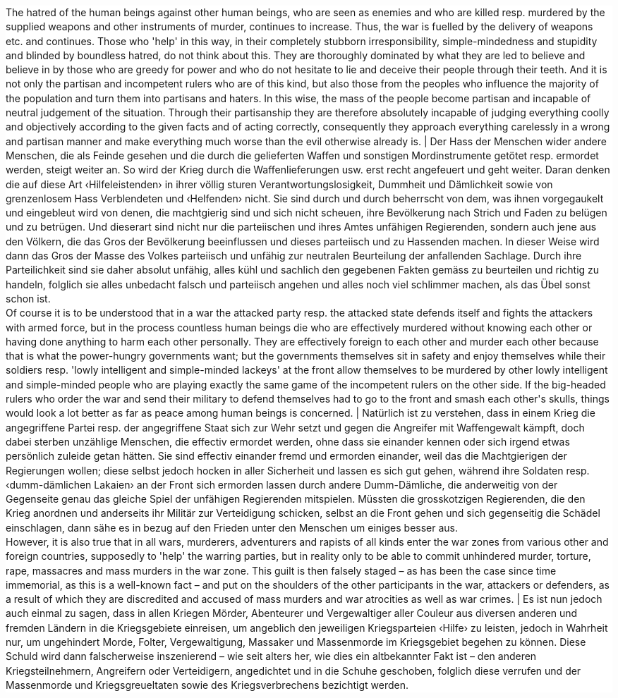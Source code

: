 The hatred of the human beings against other human beings, who are seen as enemies and who are killed resp. murdered by the supplied weapons and other instruments of murder, continues to increase. Thus, the war is fuelled by the delivery of weapons etc. and continues. Those who 'help' in this way, in their completely stubborn irresponsibility, simple-mindedness and stupidity and blinded by boundless hatred, do not think about this. They are thoroughly dominated by what they are led to believe and believe in by those who are greedy for power and who do not hesitate to lie and deceive their people through their teeth. And it is not only the partisan and incompetent rulers who are of this kind, but also those from the peoples who influence the majority of the population and turn them into partisans and haters. In this wise, the mass of the people become partisan and incapable of neutral judgement of the situation. Through their partisanship they are therefore absolutely incapable of judging everything coolly and objectively according to the given facts and of acting correctly, consequently they approach everything carelessly in a wrong and partisan manner and make everything much worse than the evil otherwise already is.  | Der Hass der Menschen wider andere Menschen, die als Feinde gesehen und die durch die gelieferten Waffen und sonstigen Mordinstrumente getötet resp. ermordet werden, steigt weiter an. So wird der Krieg durch die Waffenlieferungen usw. erst recht angefeuert und geht weiter. Daran denken die auf diese Art ‹Hilfeleistenden› in ihrer völlig sturen Verantwortungslosigkeit, Dummheit und Dämlichkeit sowie von grenzenlosem Hass Verblendeten und ‹Helfenden› nicht. Sie sind durch und durch beherrscht von dem, was ihnen vorgegaukelt und eingebleut wird von denen, die machtgierig sind und sich nicht scheuen, ihre Bevölkerung nach Strich und Faden zu belügen und zu betrügen. Und dieserart sind nicht nur die parteiischen und ihres Amtes unfähigen Regierenden, sondern auch jene aus den Völkern, die das Gros der Bevölkerung beeinflussen und dieses parteiisch und zu Hassenden machen. In dieser Weise wird dann das Gros der Masse des Volkes parteiisch und unfähig zur neutralen Beurteilung der anfallenden Sachlage. Durch ihre Parteilichkeit sind sie daher absolut unfähig, alles kühl und sachlich den gegebenen Fakten gemäss zu beurteilen und richtig zu handeln, folglich sie alles unbedacht falsch und parteiisch angehen und alles noch viel schlimmer machen, als das Übel sonst schon ist.   
Of course it is to be understood that in a war the attacked party resp. the attacked state defends itself and fights the attackers with armed force, but in the process countless human beings die who are effectively murdered without knowing each other or having done anything to harm each other personally. They are effectively foreign to each other and murder each other because that is what the power-hungry governments want; but the governments themselves sit in safety and enjoy themselves while their soldiers resp. 'lowly intelligent and simple-minded lackeys' at the front allow themselves to be murdered by other lowly intelligent and simple-minded people who are playing exactly the same game of the incompetent rulers on the other side. If the big-headed rulers who order the war and send their military to defend themselves had to go to the front and smash each other's skulls, things would look a lot better as far as peace among human beings is concerned.  | Natürlich ist zu verstehen, dass in einem Krieg die angegriffene Partei resp. der angegriffene Staat sich zur Wehr setzt und gegen die Angreifer mit Waffengewalt kämpft, doch dabei sterben unzählige Menschen, die effectiv ermordet werden, ohne dass sie einander kennen oder sich irgend etwas persönlich zuleide getan hätten. Sie sind effectiv einander fremd und ermorden einander, weil das die Machtgierigen der Regierungen wollen; diese selbst jedoch hocken in aller Sicherheit und lassen es sich gut gehen, während ihre Soldaten resp. ‹dumm-dämlichen Lakaien› an der Front sich ermorden lassen durch andere Dumm-Dämliche, die anderweitig von der Gegenseite genau das gleiche Spiel der unfähigen Regierenden mitspielen. Müssten die grosskotzigen Regierenden, die den Krieg anordnen und anderseits ihr Militär zur Verteidigung schicken, selbst an die Front gehen und sich gegenseitig die Schädel einschlagen, dann sähe es in bezug auf den Frieden unter den Menschen um einiges besser aus.   
However, it is also true that in all wars, murderers, adventurers and rapists of all kinds enter the war zones from various other and foreign countries, supposedly to 'help' the warring parties, but in reality only to be able to commit unhindered murder, torture, rape, massacres and mass murders in the war zone. This guilt is then falsely staged – as has been the case since time immemorial, as this is a well-known fact – and put on the shoulders of the other participants in the war, attackers or defenders, as a result of which they are discredited and accused of mass murders and war atrocities as well as war crimes.  | Es ist nun jedoch auch einmal zu sagen, dass in allen Kriegen Mörder, Abenteurer und Vergewaltiger aller Couleur aus diversen anderen und fremden Ländern in die Kriegsgebiete einreisen, um angeblich den jeweiligen Kriegsparteien ‹Hilfe› zu leisten, jedoch in Wahrheit nur, um ungehindert Morde, Folter, Vergewaltigung, Massaker und Massenmorde im Kriegsgebiet begehen zu können. Diese Schuld wird dann falscherweise inszenierend – wie seit alters her, wie dies ein altbekannter Fakt ist – den anderen Kriegsteilnehmern, Angreifern oder Verteidigern, angedichtet und in die Schuhe geschoben, folglich diese verrufen und der Massenmorde und Kriegsgreueltaten sowie des Kriegsverbrechens bezichtigt werden.   